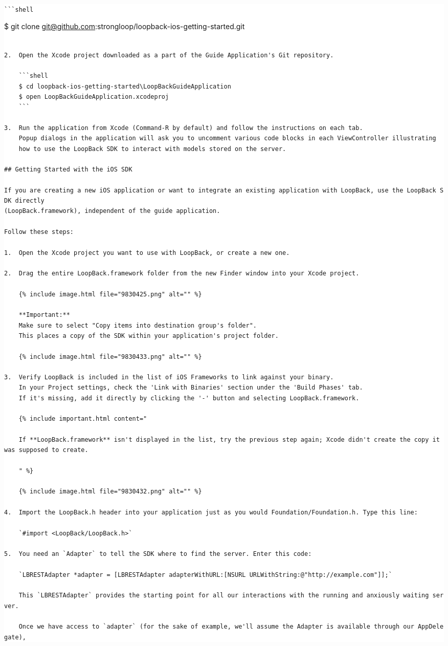     ```shell
$ git clone git@github.com:strongloop/loopback-ios-getting-started.git
```

2.  Open the Xcode project downloaded as a part of the Guide Application's Git repository. 

    ```shell
    $ cd loopback-ios-getting-started\LoopBackGuideApplication
    $ open LoopBackGuideApplication.xcodeproj
    ```

3.  Run the application from Xcode (Command-R by default) and follow the instructions on each tab.
    Popup dialogs in the application will ask you to uncomment various code blocks in each ViewController illustrating
    how to use the LoopBack SDK to interact with models stored on the server.

## Getting Started with the iOS SDK

If you are creating a new iOS application or want to integrate an existing application with LoopBack, use the LoopBack SDK directly
(LoopBack.framework), independent of the guide application.

Follow these steps:

1.  Open the Xcode project you want to use with LoopBack, or create a new one.

2.  Drag the entire LoopBack.framework folder from the new Finder window into your Xcode project.

    {% include image.html file="9830425.png" alt="" %}

    **Important:**
    Make sure to select "Copy items into destination group's folder".
    This places a copy of the SDK within your application's project folder.

    {% include image.html file="9830433.png" alt="" %} 

3.  Verify LoopBack is included in the list of iOS Frameworks to link against your binary.
    In your Project settings, check the 'Link with Binaries' section under the 'Build Phases' tab.
    If it's missing, add it directly by clicking the '-' button and selecting LoopBack.framework.

    {% include important.html content="

    If **LoopBack.framework** isn't displayed in the list, try the previous step again; Xcode didn't create the copy it was supposed to create.

    " %}

    {% include image.html file="9830432.png" alt="" %}

4.  Import the LoopBack.h header into your application just as you would Foundation/Foundation.h. Type this line:

    `#import <LoopBack/LoopBack.h>`

5.  You need an `Adapter` to tell the SDK where to find the server. Enter this code:

    `LBRESTAdapter *adapter = [LBRESTAdapter adapterWithURL:[NSURL URLWithString:@"http://example.com"]];`

    This `LBRESTAdapter` provides the starting point for all our interactions with the running and anxiously waiting server.

    Once we have access to `adapter` (for the sake of example, we'll assume the Adapter is available through our AppDelegate),
```